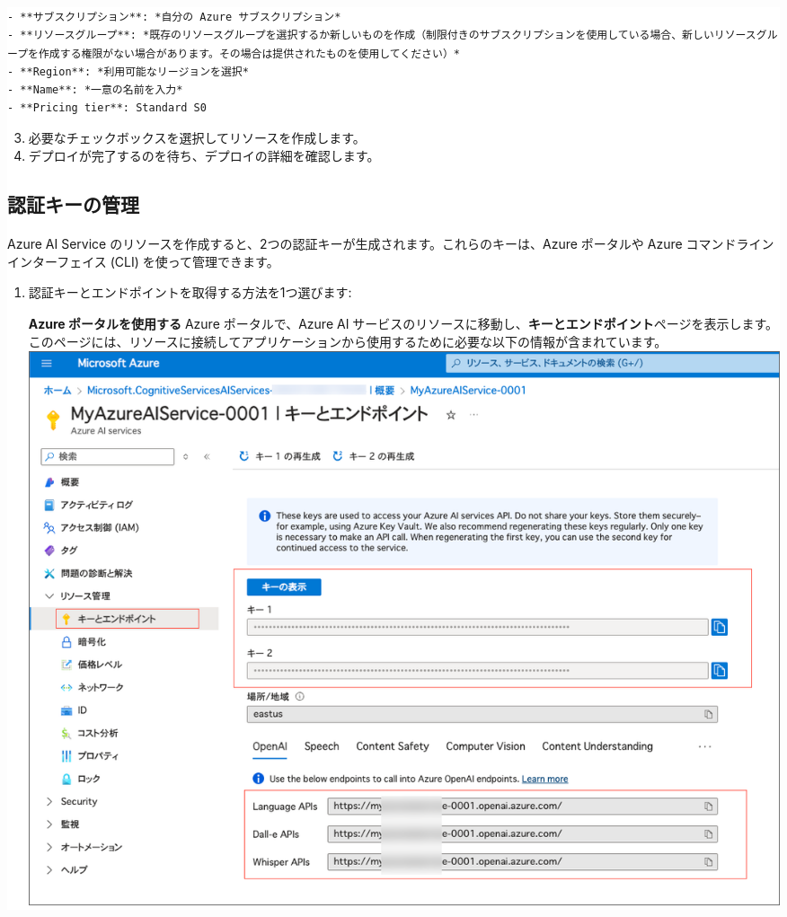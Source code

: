     - **サブスクリプション**: *自分の Azure サブスクリプション*
    - **リソースグループ**: *既存のリソースグループを選択するか新しいものを作成（制限付きのサブスクリプションを使用している場合、新しいリソースグループを作成する権限がない場合があります。その場合は提供されたものを使用してください）*
    - **Region**: *利用可能なリージョンを選択*
    - **Name**: *一意の名前を入力*
    - **Pricing tier**: Standard S0
3. 必要なチェックボックスを選択してリソースを作成します。
4. デプロイが完了するのを待ち、デプロイの詳細を確認します。

## 認証キーの管理

Azure AI Service のリソースを作成すると、2つの認証キーが生成されます。これらのキーは、Azure ポータルや Azure コマンドラインインターフェイス (CLI) を使って管理できます。

1. 認証キーとエンドポイントを取得する方法を1つ選びます:

    **Azure ポータルを使用する**
    Azure ポータルで、Azure AI サービスのリソースに移動し、**キーとエンドポイント**ページを表示します。このページには、リソースに接続してアプリケーションから使用するために必要な以下の情報が含まれています。
    ![Key and Endpoint](./img/key-and-endpoint.png)
    